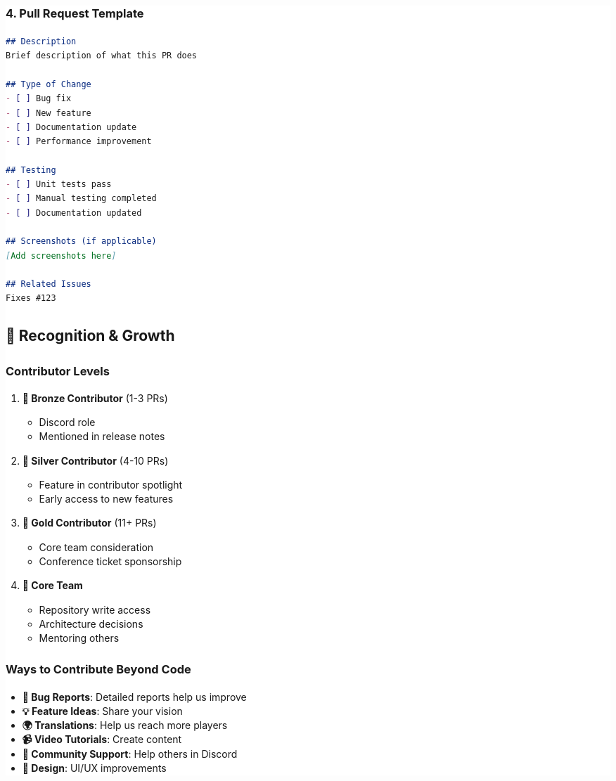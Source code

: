 ### 4. Pull Request Template

```markdown
## Description
Brief description of what this PR does

## Type of Change
- [ ] Bug fix
- [ ] New feature
- [ ] Documentation update
- [ ] Performance improvement

## Testing
- [ ] Unit tests pass
- [ ] Manual testing completed
- [ ] Documentation updated

## Screenshots (if applicable)
[Add screenshots here]

## Related Issues
Fixes #123
```

## 🌟 Recognition & Growth

### Contributor Levels

1. **🥉 Bronze Contributor** (1-3 PRs)
   - Discord role
   - Mentioned in release notes

2. **🥈 Silver Contributor** (4-10 PRs)
   - Feature in contributor spotlight
   - Early access to new features

3. **🥇 Gold Contributor** (11+ PRs)
   - Core team consideration
   - Conference ticket sponsorship

4. **💎 Core Team**
   - Repository write access
   - Architecture decisions
   - Mentoring others

### Ways to Contribute Beyond Code

- **🐛 Bug Reports**: Detailed reports help us improve
- **💡 Feature Ideas**: Share your vision
- **🌍 Translations**: Help us reach more players
- **📹 Video Tutorials**: Create content
- **👥 Community Support**: Help others in Discord
- **🎨 Design**: UI/UX improvements
